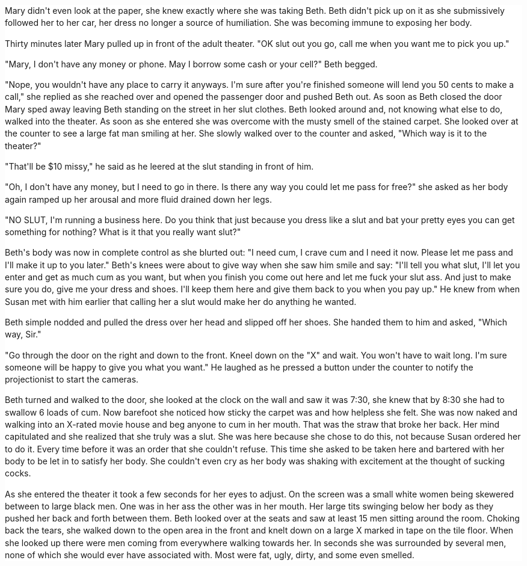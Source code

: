  Mary didn't even look at the paper, she knew exactly where she was taking Beth. Beth didn't pick up on it as she submissively followed her to her car, her dress no longer a source of humiliation. She was becoming immune to exposing her body. 

 Thirty minutes later Mary pulled up in front of the adult theater. "OK slut out you go, call me when you want me to pick you up." 

 "Mary, I don't have any money or phone. May I borrow some cash or your cell?" Beth begged. 

 "Nope, you wouldn't have any place to carry it anyways. I'm sure after you're finished someone will lend you 50 cents to make a call," she replied as she reached over and opened the passenger door and pushed Beth out. As soon as Beth closed the door Mary sped away leaving Beth standing on the street in her slut clothes. Beth looked around and, not knowing what else to do, walked into the theater. As soon as she entered she was overcome with the musty smell of the stained carpet. She looked over at the counter to see a large fat man smiling at her. She slowly walked over to the counter and asked, "Which way is it to the theater?" 

 "That'll be $10 missy," he said as he leered at the slut standing in front of him. 

 "Oh, I don't have any money, but I need to go in there. Is there any way you could let me pass for free?" she asked as her body again ramped up her arousal and more fluid drained down her legs. 

 "NO SLUT, I'm running a business here. Do you think that just because you dress like a slut and bat your pretty eyes you can get something for nothing? What is it that you really want slut?" 

 Beth's body was now in complete control as she blurted out: "I need cum, I crave cum and I need it now. Please let me pass and I'll make it up to you later." Beth's knees were about to give way when she saw him smile and say: "I'll tell you what slut, I'll let you enter and get as much cum as you want, but when you finish you come out here and let me fuck your slut ass. And just to make sure you do, give me your dress and shoes. I'll keep them here and give them back to you when you pay up." He knew from when Susan met with him earlier that calling her a slut would make her do anything he wanted. 

 Beth simple nodded and pulled the dress over her head and slipped off her shoes. She handed them to him and asked, "Which way, Sir." 

 "Go through the door on the right and down to the front. Kneel down on the "X" and wait. You won't have to wait long. I'm sure someone will be happy to give you what you want." He laughed as he pressed a button under the counter to notify the projectionist to start the cameras. 

 Beth turned and walked to the door, she looked at the clock on the wall and saw it was 7:30, she knew that by 8:30 she had to swallow 6 loads of cum. Now barefoot she noticed how sticky the carpet was and how helpless she felt. She was now naked and walking into an X-rated movie house and beg anyone to cum in her mouth. That was the straw that broke her back. Her mind capitulated and she realized that she truly was a slut. She was here because she chose to do this, not because Susan ordered her to do it. Every time before it was an order that she couldn't refuse. This time she asked to be taken here and bartered with her body to be let in to satisfy her body. She couldn't even cry as her body was shaking with excitement at the thought of sucking cocks. 

 As she entered the theater it took a few seconds for her eyes to adjust. On the screen was a small white women being skewered between to large black men. One was in her ass the other was in her mouth. Her large tits swinging below her body as they pushed her back and forth between them. Beth looked over at the seats and saw at least 15 men sitting around the room. Choking back the tears, she walked down to the open area in the front and knelt down on a large X marked in tape on the tile floor. When she looked up there were men coming from everywhere walking towards her. In seconds she was surrounded by several men, none of which she would ever have associated with. Most were fat, ugly, dirty, and some even smelled. 
